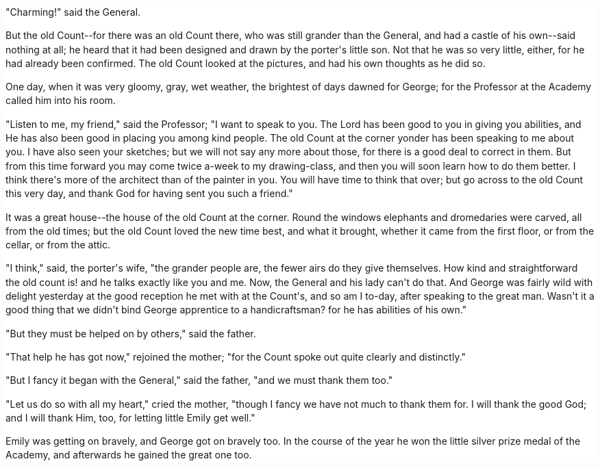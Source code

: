 
"Charming!" said the General.

But the old Count--for there was an old Count there, who was still
grander than the General, and had a castle of his own--said nothing at
all; he heard that it had been designed and drawn by the porter's
little son. Not that he was so very little, either, for he had already
been confirmed. The old Count looked at the pictures, and had his
own thoughts as he did so.

One day, when it was very gloomy, gray, wet weather, the brightest
of days dawned for George; for the Professor at the Academy called him
into his room.

"Listen to me, my friend," said the Professor; "I want to speak to
you. The Lord has been good to you in giving you abilities, and He has
also been good in placing you among kind people. The old Count at
the corner yonder has been speaking to me about you. I have also
seen your sketches; but we will not say any more about those, for
there is a good deal to correct in them. But from this time forward
you may come twice a-week to my drawing-class, and then you will
soon learn how to do them better. I think there's more of the
architect than of the painter in you. You will have time to think that
over; but go across to the old Count this very day, and thank God
for having sent you such a friend."

It was a great house--the house of the old Count at the corner.
Round the windows elephants and dromedaries were carved, all from
the old times; but the old Count loved the new time best, and what
it brought, whether it came from the first floor, or from the
cellar, or from the attic.

"I think," said, the porter's wife, "the grander people are, the
fewer airs do they give themselves. How kind and straightforward the
old count is! and he talks exactly like you and me. Now, the General
and his lady can't do that. And George was fairly wild with delight
yesterday at the good reception he met with at the Count's, and so
am I to-day, after speaking to the great man. Wasn't it a good thing
that we didn't bind George apprentice to a handicraftsman? for he
has abilities of his own."

"But they must be helped on by others," said the father.

"That help he has got now," rejoined the mother; "for the Count
spoke out quite clearly and distinctly."

"But I fancy it began with the General," said the father, "and
we must thank them too."

"Let us do so with all my heart," cried the mother, "though I
fancy we have not much to thank them for. I will thank the good God;
and I will thank Him, too, for letting little Emily get well."

Emily was getting on bravely, and George got on bravely too. In
the course of the year he won the little silver prize medal of the
Academy, and afterwards he gained the great one too.
